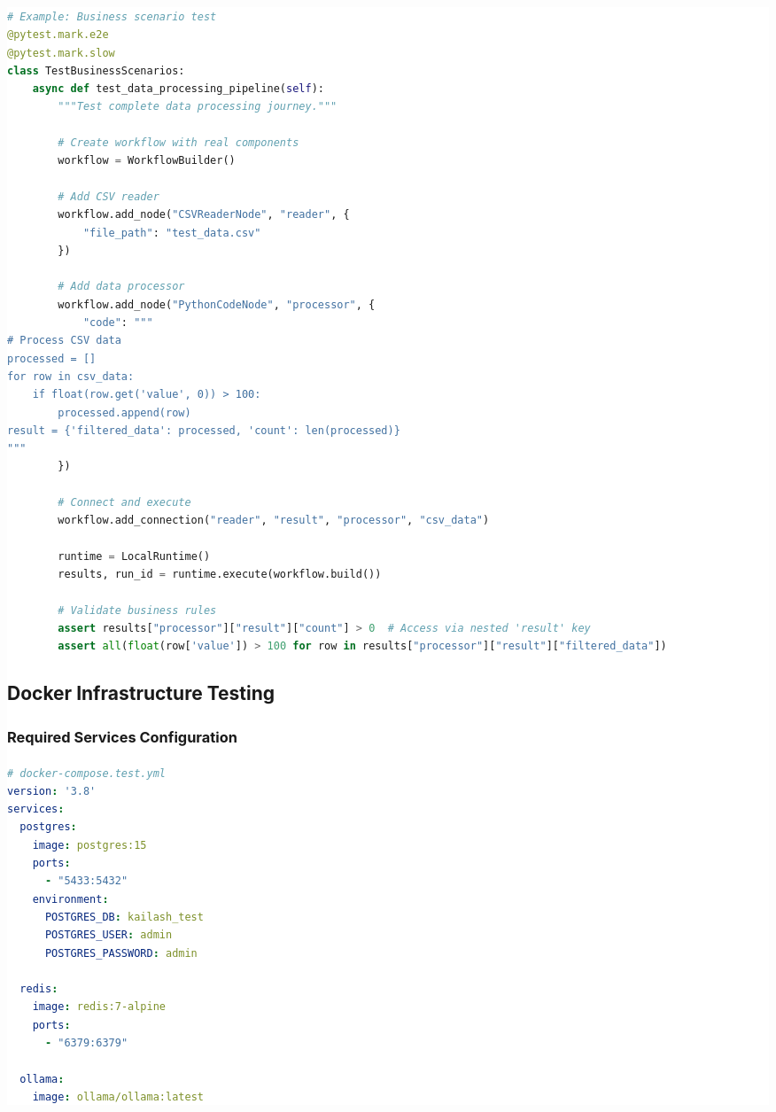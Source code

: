 ```python
# Example: Business scenario test
@pytest.mark.e2e
@pytest.mark.slow
class TestBusinessScenarios:
    async def test_data_processing_pipeline(self):
        """Test complete data processing journey."""

        # Create workflow with real components
        workflow = WorkflowBuilder()

        # Add CSV reader
        workflow.add_node("CSVReaderNode", "reader", {
            "file_path": "test_data.csv"
        })

        # Add data processor
        workflow.add_node("PythonCodeNode", "processor", {
            "code": """
# Process CSV data
processed = []
for row in csv_data:
    if float(row.get('value', 0)) > 100:
        processed.append(row)
result = {'filtered_data': processed, 'count': len(processed)}
"""
        })

        # Connect and execute
        workflow.add_connection("reader", "result", "processor", "csv_data")

        runtime = LocalRuntime()
        results, run_id = runtime.execute(workflow.build())

        # Validate business rules
        assert results["processor"]["result"]["count"] > 0  # Access via nested 'result' key
        assert all(float(row['value']) > 100 for row in results["processor"]["result"]["filtered_data"])
```

## Docker Infrastructure Testing

### Required Services Configuration

```yaml
# docker-compose.test.yml
version: '3.8'
services:
  postgres:
    image: postgres:15
    ports:
      - "5433:5432"
    environment:
      POSTGRES_DB: kailash_test
      POSTGRES_USER: admin
      POSTGRES_PASSWORD: admin

  redis:
    image: redis:7-alpine
    ports:
      - "6379:6379"

  ollama:
    image: ollama/ollama:latest
```
